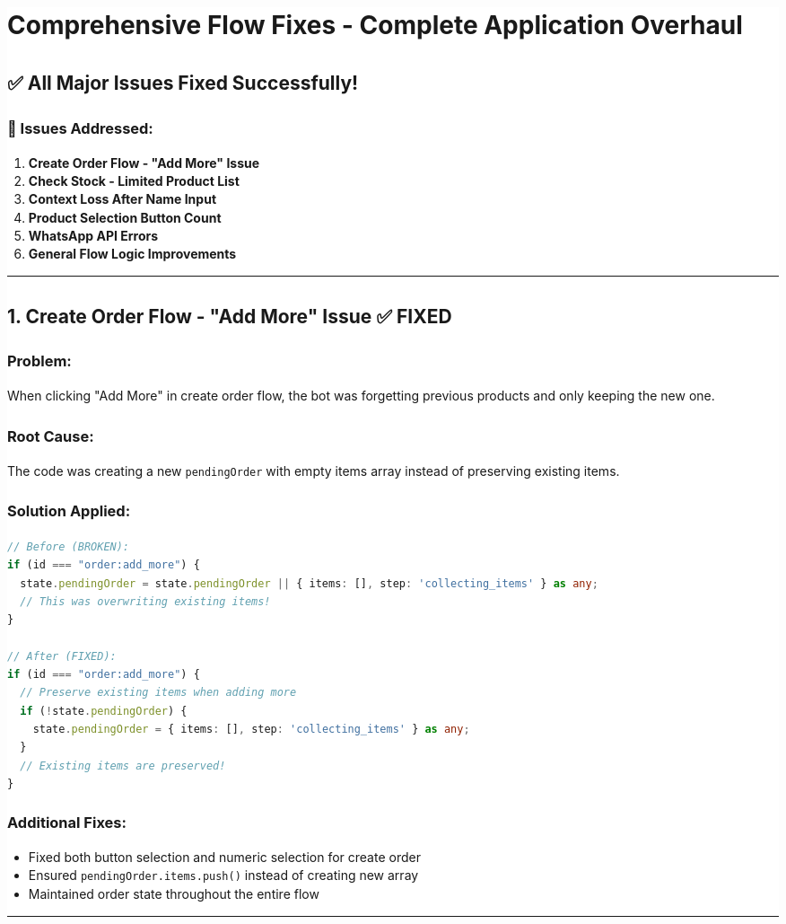 # Comprehensive Flow Fixes - Complete Application Overhaul

## ✅ **All Major Issues Fixed Successfully!**

### **🔧 Issues Addressed:**

1. **Create Order Flow - "Add More" Issue**
2. **Check Stock - Limited Product List**
3. **Context Loss After Name Input**
4. **Product Selection Button Count**
5. **WhatsApp API Errors**
6. **General Flow Logic Improvements**

---

## **1. Create Order Flow - "Add More" Issue** ✅ FIXED

### **Problem:**
When clicking "Add More" in create order flow, the bot was forgetting previous products and only keeping the new one.

### **Root Cause:**
The code was creating a new `pendingOrder` with empty items array instead of preserving existing items.

### **Solution Applied:**
```typescript
// Before (BROKEN):
if (id === "order:add_more") {
  state.pendingOrder = state.pendingOrder || { items: [], step: 'collecting_items' } as any;
  // This was overwriting existing items!
}

// After (FIXED):
if (id === "order:add_more") {
  // Preserve existing items when adding more
  if (!state.pendingOrder) {
    state.pendingOrder = { items: [], step: 'collecting_items' } as any;
  }
  // Existing items are preserved!
}
```

### **Additional Fixes:**
- Fixed both button selection and numeric selection for create order
- Ensured `pendingOrder.items.push()` instead of creating new array
- Maintained order state throughout the entire flow

---
